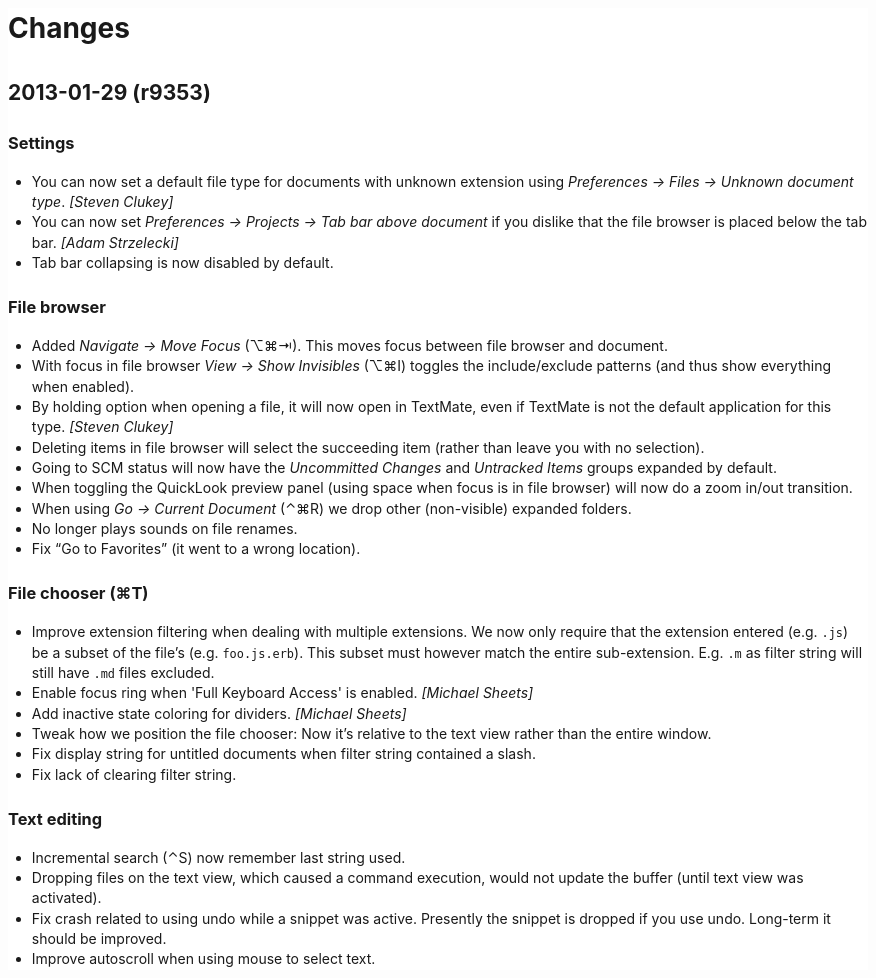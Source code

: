 # Changes

## 2013-01-29 (r9353)

### Settings

* You can now set a default file type for documents with unknown extension using _Preferences → Files → Unknown document type_. *[Steven Clukey]*
* You can now set *Preferences → Projects → Tab bar above document* if you dislike that the file browser is placed below the tab bar. *[Adam Strzelecki]*
* Tab bar collapsing is now disabled by default.

### File browser

* Added _Navigate → Move Focus_ (⌥⌘⇥). This moves focus between file browser and document.
* With focus in file browser _View → Show Invisibles_ (⌥⌘I) toggles the include/exclude patterns (and thus show everything when enabled).
* By holding option when opening a file, it will now open in TextMate, even if TextMate is not the default application for this type. *[Steven Clukey]*
* Deleting items in file browser will select the succeeding item (rather than leave you with no selection).
* Going to SCM status will now have the _Uncommitted Changes_ and _Untracked Items_ groups expanded by default.
* When toggling the QuickLook preview panel (using space when focus is in file browser) will now do a zoom in/out transition.
* When using _Go → Current Document_ (⌃⌘R) we drop other (non-visible) expanded folders.
* No longer plays sounds on file renames.
* Fix “Go to Favorites” (it went to a wrong location).

### File chooser (⌘T)

* Improve extension filtering when dealing with multiple extensions. We now only require that the extension entered (e.g. `.js`) be a subset of the file’s (e.g. `foo.js.erb`). This subset must however match the entire sub-extension. E.g. `.m` as filter string will still have `.md` files excluded.
* Enable focus ring when 'Full Keyboard Access' is enabled. *[Michael Sheets]*
* Add inactive state coloring for dividers. *[Michael Sheets]*
* Tweak how we position the file chooser: Now it’s relative to the text view rather than the entire window.
* Fix display string for untitled documents when filter string contained a slash.
* Fix lack of clearing filter string.

### Text editing

* Incremental search (⌃S) now remember last string used.
* Dropping files on the text view, which caused a command execution, would not update the buffer (until text view was activated).
* Fix crash related to using undo while a snippet was active. Presently the snippet is dropped if you use undo. Long-term it should be improved.
* Improve autoscroll when using mouse to select text.


[facebook event]: http://www.facebook.com/events/399041873494929
[SHAPE]: http://shapehq.com/
[1]: https://github.com/textmate/textmate/issues/183
[1]: https://github.com/textmate/textmate
[2]: http://arstechnica.com/apple/2012/08/odgaard-i-will-continue-working-on-textmate-as-long-as-i-am-a-mac-user/